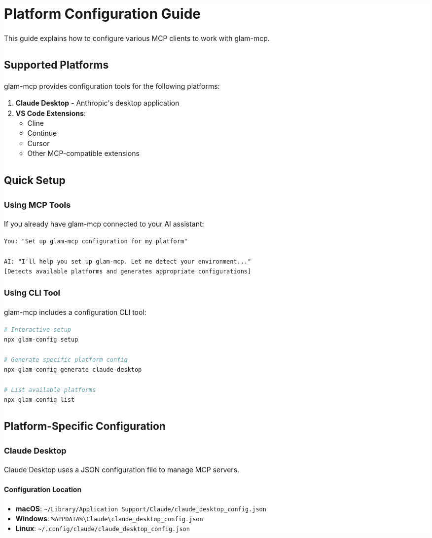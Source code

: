 # Platform Configuration Guide

This guide explains how to configure various MCP clients to work with glam-mcp.

## Supported Platforms

glam-mcp provides configuration tools for the following platforms:

1. **Claude Desktop** - Anthropic's desktop application
2. **VS Code Extensions**:
   - Cline
   - Continue
   - Cursor
   - Other MCP-compatible extensions

## Quick Setup

### Using MCP Tools

If you already have glam-mcp connected to your AI assistant:

```
You: "Set up glam-mcp configuration for my platform"

AI: "I'll help you set up glam-mcp. Let me detect your environment..."
[Detects available platforms and generates appropriate configurations]
```

### Using CLI Tool

glam-mcp includes a configuration CLI tool:

```bash
# Interactive setup
npx glam-config setup

# Generate specific platform config
npx glam-config generate claude-desktop

# List available platforms
npx glam-config list
```

## Platform-Specific Configuration

### Claude Desktop

Claude Desktop uses a JSON configuration file to manage MCP servers.

#### Configuration Location

- **macOS**: `~/Library/Application Support/Claude/claude_desktop_config.json`
- **Windows**: `%APPDATA%\Claude\claude_desktop_config.json`
- **Linux**: `~/.config/claude/claude_desktop_config.json`
